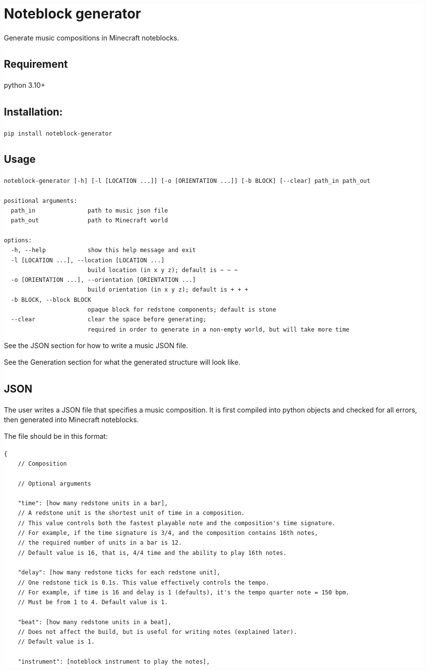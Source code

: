# Noteblock generator

Generate music compositions in Minecraft noteblocks.

## Requirement
python 3.10+

## Installation:
```pip install noteblock-generator```

## Usage
```
noteblock-generator [-h] [-l [LOCATION ...]] [-o [ORIENTATION ...]] [-b BLOCK] [--clear] path_in path_out

positional arguments:
  path_in               path to music json file
  path_out              path to Minecraft world

options:
  -h, --help            show this help message and exit
  -l [LOCATION ...], --location [LOCATION ...]
                        build location (in x y z); default is ~ ~ ~
  -o [ORIENTATION ...], --orientation [ORIENTATION ...]
                        build orientation (in x y z); default is + + +
  -b BLOCK, --block BLOCK
                        opaque block for redstone components; default is stone
  --clear               clear the space before generating;
                        required in order to generate in a non-empty world, but will take more time
```
See the JSON section for how to write a music JSON file.

See the Generation section for what the generated structure will look like.

## JSON

The user writes a JSON file that specifies a music composition. It is first compiled into python objects and checked for all errors, then generated into Minecraft noteblocks. 

The file should be in this format:
```json5
{
    // Composition

    // Optional arguments
    
    "time": [how many redstone units in a bar],
    // A redstone unit is the shortest unit of time in a composition.
    // This value controls both the fastest playable note and the composition's time signature.
    // For example, if the time signature is 3/4, and the composition contains 16th notes,
    // the required number of units in a bar is 12.
    // Default value is 16, that is, 4/4 time and the ability to play 16th notes.

    "delay": [how many redstone ticks for each redstone unit],
    // One redstone tick is 0.1s. This value effectively controls the tempo.
    // For example, if time is 16 and delay is 1 (defaults), it's the tempo quarter note = 150 bpm.
    // Must be from 1 to 4. Default value is 1.
    
    "beat": [how many redstone units in a beat],
    // Does not affect the build, but is useful for writing notes (explained later).
    // Default value is 1.

    "instrument": [noteblock instrument to play the notes],
```